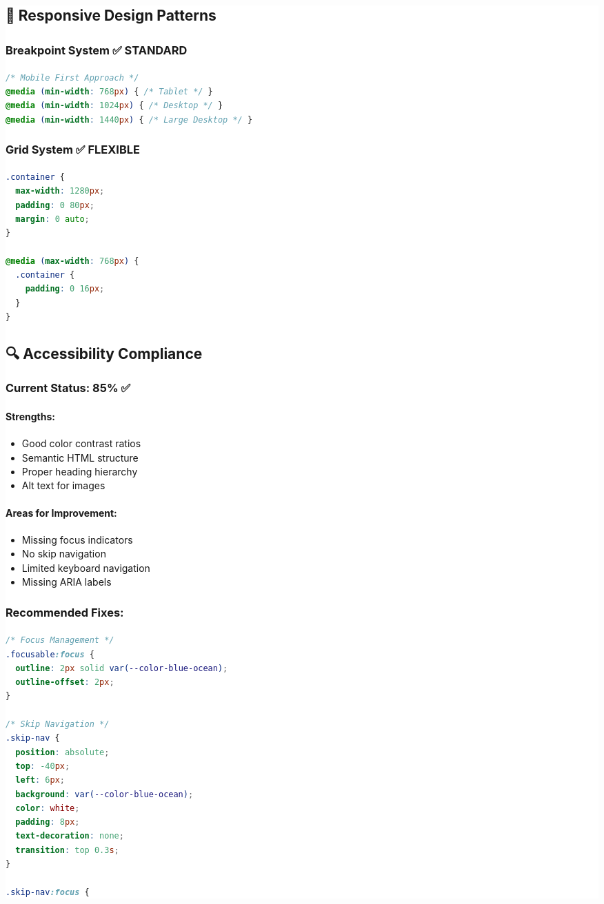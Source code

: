 ## 📱 Responsive Design Patterns

### Breakpoint System ✅ STANDARD
```css
/* Mobile First Approach */
@media (min-width: 768px) { /* Tablet */ }
@media (min-width: 1024px) { /* Desktop */ }
@media (min-width: 1440px) { /* Large Desktop */ }
```

### Grid System ✅ FLEXIBLE
```css
.container {
  max-width: 1280px;
  padding: 0 80px;
  margin: 0 auto;
}

@media (max-width: 768px) {
  .container {
    padding: 0 16px;
  }
}
```

## 🔍 Accessibility Compliance

### Current Status: 85% ✅
#### Strengths:
- Good color contrast ratios
- Semantic HTML structure
- Proper heading hierarchy
- Alt text for images

#### Areas for Improvement:
- Missing focus indicators
- No skip navigation
- Limited keyboard navigation
- Missing ARIA labels

### Recommended Fixes:
```css
/* Focus Management */
.focusable:focus {
  outline: 2px solid var(--color-blue-ocean);
  outline-offset: 2px;
}

/* Skip Navigation */
.skip-nav {
  position: absolute;
  top: -40px;
  left: 6px;
  background: var(--color-blue-ocean);
  color: white;
  padding: 8px;
  text-decoration: none;
  transition: top 0.3s;
}

.skip-nav:focus {
```